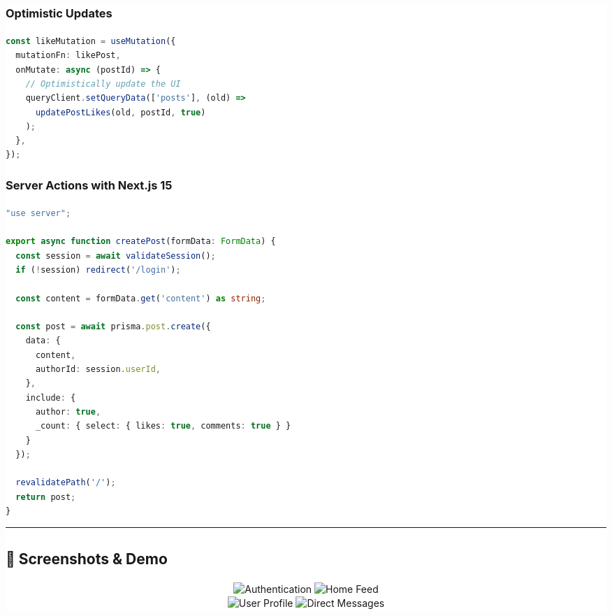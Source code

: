 ### **Optimistic Updates**
```typescript
const likeMutation = useMutation({
  mutationFn: likePost,
  onMutate: async (postId) => {
    // Optimistically update the UI
    queryClient.setQueryData(['posts'], (old) => 
      updatePostLikes(old, postId, true)
    );
  },
});
```

### **Server Actions with Next.js 15**
```typescript
"use server";

export async function createPost(formData: FormData) {
  const session = await validateSession();
  if (!session) redirect('/login');
  
  const content = formData.get('content') as string;
  
  const post = await prisma.post.create({
    data: {
      content,
      authorId: session.userId,
    },
    include: {
      author: true,
      _count: { select: { likes: true, comments: true } }
    }
  });
  
  revalidatePath('/');
  return post;
}
```

---

## 🎨 Screenshots & Demo

<div align="center">
  <img src="https://via.placeholder.com/800x500/0070f3/ffffff?text=Login+%26+Register" alt="Authentication" width="45%" />
  <img src="https://via.placeholder.com/800x500/22c55e/ffffff?text=Home+Feed" alt="Home Feed" width="45%" />
</div>

<div align="center">
  <img src="https://via.placeholder.com/800x500/8b5cf6/ffffff?text=User+Profile" alt="User Profile" width="45%" />
  <img src="https://via.placeholder.com/800x500/f59e0b/ffffff?text=Direct+Messages" alt="Direct Messages" width="45%" />
</div>
